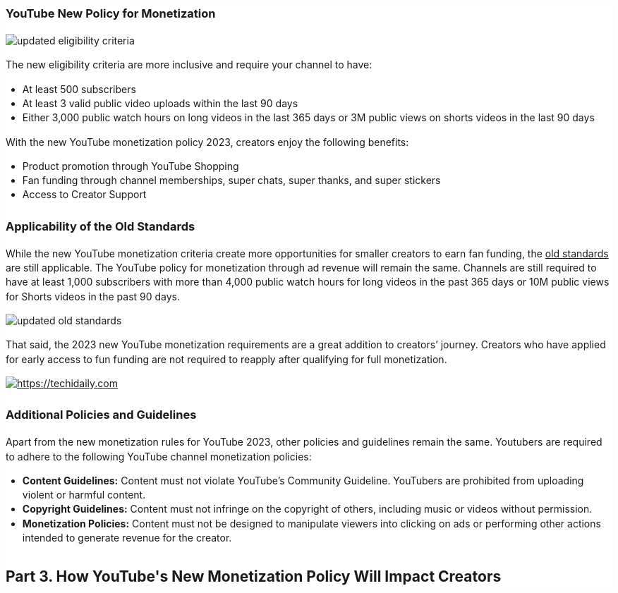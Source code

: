 ### **YouTube New Policy for Monetization**

![updated eligibility criteria](https://images.wondershare.com/filmora/article-images/2023/latest-youtube-monetization-policy-and-requirements-2.JPG)

The new eligibility criteria are more inclusive and require your channel to have:

* At least 500 subscribers
* At least 3 valid public video uploads within the last 90 days
* Either 3,000 public watch hours on long videos in the last 365 days or 3M public views on shorts videos in the last 90 days

With the new YouTube monetization policy 2023, creators enjoy the following benefits:

* Product promotion through YouTube Shopping
* Fan funding through channel memberships, super chats, super thanks, and super stickers
* Access to Creator Support

### **Applicability of the Old Standards**

While the new YouTube monetization criteria create more opportunities for smaller creators to earn fan funding, the [old standards](https://support.google.com/youtube/answer/72851?hl=en&ref%5Ftopic=9153642&sjid=15033404818844015570-EU) are still applicable. The YouTube policy for monetization through ad revenue will remain the same. Channels are still required to have at least 1,000 subscribers with more than 4,000 public watch hours for long videos in the past 365 days or 10M public views for Shorts videos in the past 90 days.

![updated old standards](https://images.wondershare.com/filmora/article-images/2023/latest-youtube-monetization-policy-and-requirements-3.JPG)

That said, the 2023 new YouTube monetization requirements are a great addition to creators’ journey. Creators who have applied for early access to fun funding are not required to reapply after qualifying for full monetization.


<a href="https://aligracehair.sjv.io/c/5597632/2115929/19272" target="_top" id="2115929">
  <img src="//a.impactradius-go.com/display-ad/19272-2115929" border="0" alt="https://techidaily.com" width="180" height="90"/>
</a>
<img height="0" width="0" src="https://aligracehair.sjv.io/i/5597632/2115929/19272" style="position:absolute;visibility:hidden;" border="0" />

### **Additional Policies and Guidelines**

Apart from the new monetization rules for YouTube 2023, other policies and guidelines remain the same. Youtubers are required to adhere to the following YouTube channel monetization policies:

* **Content Guidelines:** Content must not violate YouTube’s Community Guideline. YouTubers are prohibited from uploading violent or harmful content.
* **Copyright Guidelines:** Content must not infringe on the copyright of others, including music or videos without permission.
* **Monetization Policies:** Content must not be designed to manipulate viewers into clicking on ads or performing other actions intended to generate revenue for the creator.

## **Part 3\. How YouTube's New Monetization Policy Will Impact Creators**
